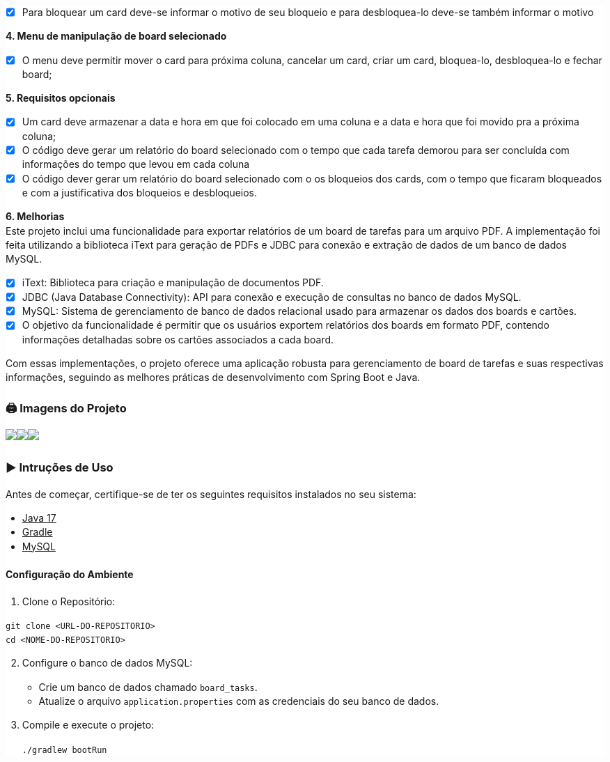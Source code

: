 - [x] Para bloquear um card deve-se informar o motivo de seu bloqueio e para desbloquea-lo deve-se também informar o motivo

**4. Menu de manipulação de board selecionado**
- [x] O menu deve permitir mover o card para próxima coluna, cancelar um card, criar um card, bloquea-lo, desbloquea-lo e fechar board;

**5. Requisitos opcionais**
- [x] Um card deve armazenar a data e hora em que foi colocado em uma coluna e a data e hora que foi movido pra a próxima coluna;
- [x] O código deve gerar um relatório do board selecionado com o tempo que cada tarefa demorou para ser concluída com informações do tempo que levou em cada coluna
- [x] O código dever gerar um relatório do board selecionado com o os bloqueios dos cards, com o tempo que ficaram bloqueados e com a justificativa dos bloqueios e desbloqueios.

**6. Melhorias**  
Este projeto inclui uma funcionalidade para exportar relatórios de um board de tarefas para um arquivo PDF. A implementação foi feita utilizando a biblioteca iText para geração de PDFs e JDBC para conexão e extração de dados de um banco de dados MySQL.
- [x] iText: Biblioteca para criação e manipulação de documentos PDF.
- [x] JDBC (Java Database Connectivity): API para conexão e execução de consultas no banco de dados MySQL.
- [x] MySQL: Sistema de gerenciamento de banco de dados relacional usado para armazenar os dados dos boards e cartões.
- [x] O objetivo da funcionalidade é permitir que os usuários exportem relatórios dos boards em formato PDF, contendo informações detalhadas sobre os cartões associados a cada board.

Com essas implementações, o projeto oferece uma aplicação robusta para gerenciamento de board de tarefas e suas respectivas informações, seguindo as melhores práticas de desenvolvimento com Spring Boot e Java.

### 🖨️ Imagens do Projeto
<img width="350" src="https://github.com/ItaloRochaj/decola-tech-2025/blob/main/desafio2-BoardTasks/assets/img1.png"><img width="350" src="https://github.com/ItaloRochaj/decola-tech-2025/blob/main/desafio2-BoardTasks/assets/img2.png"><img width="350" src="https://github.com/ItaloRochaj/decola-tech-2025/blob/main/desafio2-BoardTasks/assets/img3.png">

### ▶️ Intruções de Uso
Antes de começar, certifique-se de ter os seguintes requisitos instalados no seu sistema:
- [Java 17](https://www.oracle.com/br/java/technologies/downloads/)
- [Gradle](https://gradle.org/)
- [MySQL](https://www.mysql.com/)

#### Configuração do Ambiente
1. Clone o Repositório:
```
git clone <URL-DO-REPOSITORIO>
cd <NOME-DO-REPOSITORIO>
```
2. Configure o banco de dados MySQL:
    - Crie um banco de dados chamado `board_tasks`.
    - Atualize o arquivo `application.properties` com as credenciais do seu banco de dados.

3. Compile e execute o projeto:
    ```sh
    ./gradlew bootRun
    ```

